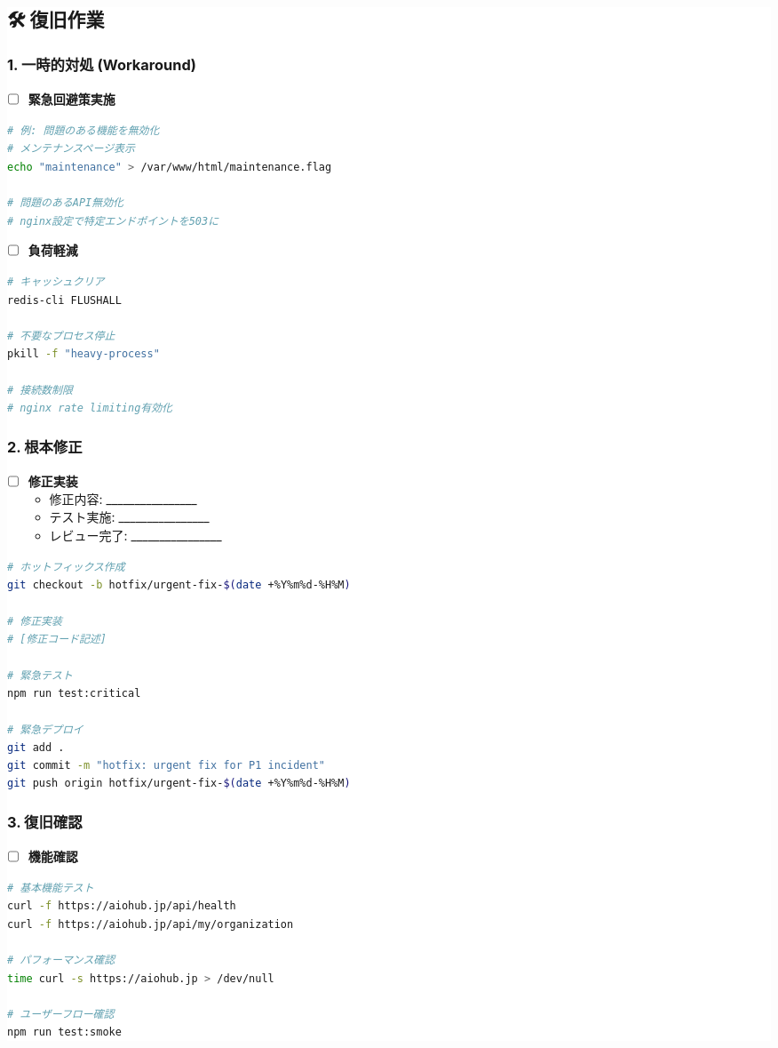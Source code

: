 ## 🛠️ 復旧作業

### 1. 一時的対処 (Workaround)
- [ ] **緊急回避策実施**
```bash
# 例: 問題のある機能を無効化
# メンテナンスページ表示
echo "maintenance" > /var/www/html/maintenance.flag

# 問題のあるAPI無効化
# nginx設定で特定エンドポイントを503に
```

- [ ] **負荷軽減**
```bash
# キャッシュクリア
redis-cli FLUSHALL

# 不要なプロセス停止
pkill -f "heavy-process"

# 接続数制限
# nginx rate limiting有効化
```

### 2. 根本修正
- [ ] **修正実装**
  - 修正内容: ________________
  - テスト実施: ________________
  - レビュー完了: ________________

```bash
# ホットフィックス作成
git checkout -b hotfix/urgent-fix-$(date +%Y%m%d-%H%M)

# 修正実装
# [修正コード記述]

# 緊急テスト
npm run test:critical

# 緊急デプロイ
git add .
git commit -m "hotfix: urgent fix for P1 incident"
git push origin hotfix/urgent-fix-$(date +%Y%m%d-%H%M)
```

### 3. 復旧確認
- [ ] **機能確認**
```bash
# 基本機能テスト
curl -f https://aiohub.jp/api/health
curl -f https://aiohub.jp/api/my/organization

# パフォーマンス確認
time curl -s https://aiohub.jp > /dev/null

# ユーザーフロー確認
npm run test:smoke
```
